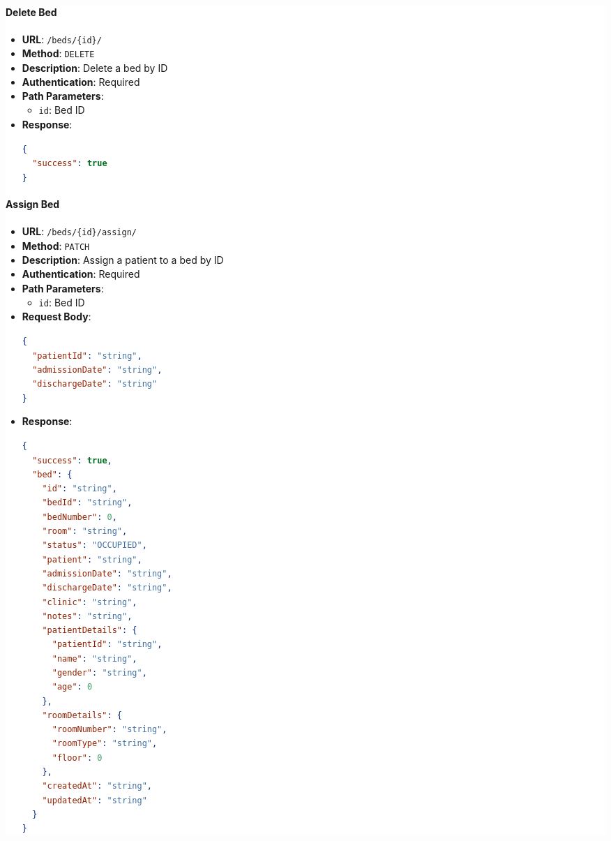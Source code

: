 #### Delete Bed

- **URL**: `/beds/{id}/`
- **Method**: `DELETE`
- **Description**: Delete a bed by ID
- **Authentication**: Required
- **Path Parameters**:
  - `id`: Bed ID
- **Response**:
  ```json
  {
    "success": true
  }
  ```

#### Assign Bed

- **URL**: `/beds/{id}/assign/`
- **Method**: `PATCH`
- **Description**: Assign a patient to a bed by ID
- **Authentication**: Required
- **Path Parameters**:
  - `id`: Bed ID
- **Request Body**:
  ```json
  {
    "patientId": "string",
    "admissionDate": "string",
    "dischargeDate": "string"
  }
  ```
- **Response**:
  ```json
  {
    "success": true,
    "bed": {
      "id": "string",
      "bedId": "string",
      "bedNumber": 0,
      "room": "string",
      "status": "OCCUPIED",
      "patient": "string",
      "admissionDate": "string",
      "dischargeDate": "string",
      "clinic": "string",
      "notes": "string",
      "patientDetails": {
        "patientId": "string",
        "name": "string",
        "gender": "string",
        "age": 0
      },
      "roomDetails": {
        "roomNumber": "string",
        "roomType": "string",
        "floor": 0
      },
      "createdAt": "string",
      "updatedAt": "string"
    }
  }
  ```
